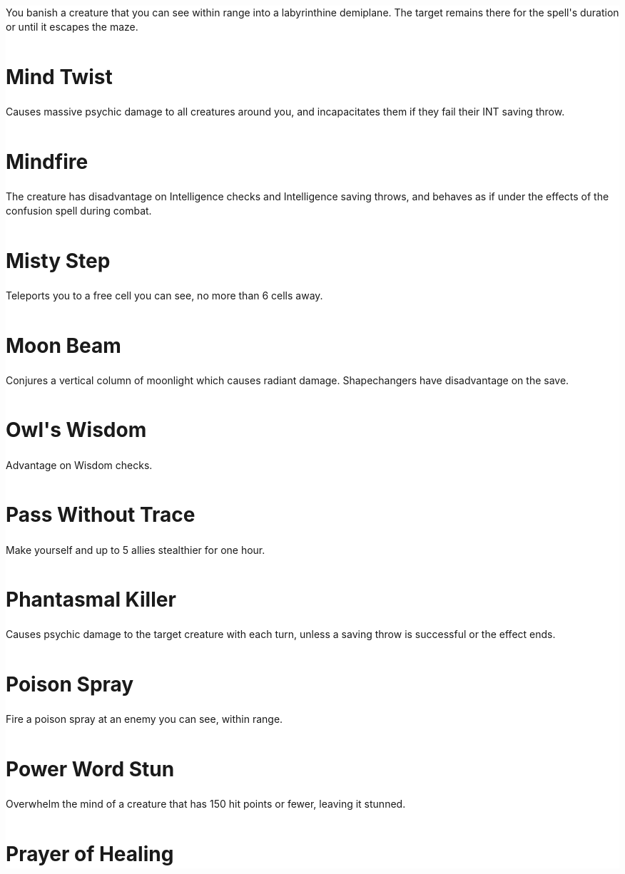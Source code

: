 You banish a creature that you can see within range into a labyrinthine demiplane. The target remains there for the spell's duration or until it escapes the maze.

# Mind Twist

Causes massive psychic damage to all creatures around you, and incapacitates them if they fail their INT saving throw.

# Mindfire

The creature has disadvantage on Intelligence checks and Intelligence saving throws, and behaves as if under the effects of the confusion spell during combat.

# Misty Step

Teleports you to a free cell you can see, no more than 6 cells away.

# Moon Beam

Conjures a vertical column of moonlight which causes radiant damage. Shapechangers have disadvantage on the save.

# Owl's Wisdom

Advantage on Wisdom checks.

# Pass Without Trace

Make yourself and up to 5 allies stealthier for one hour.

# Phantasmal Killer

Causes psychic damage to the target creature with each turn, unless a saving throw is successful or the effect ends.

# Poison Spray

Fire a poison spray at an enemy you can see, within range.

# Power Word Stun

Overwhelm the mind of a creature that has 150 hit points or fewer, leaving it stunned.

# Prayer of Healing
